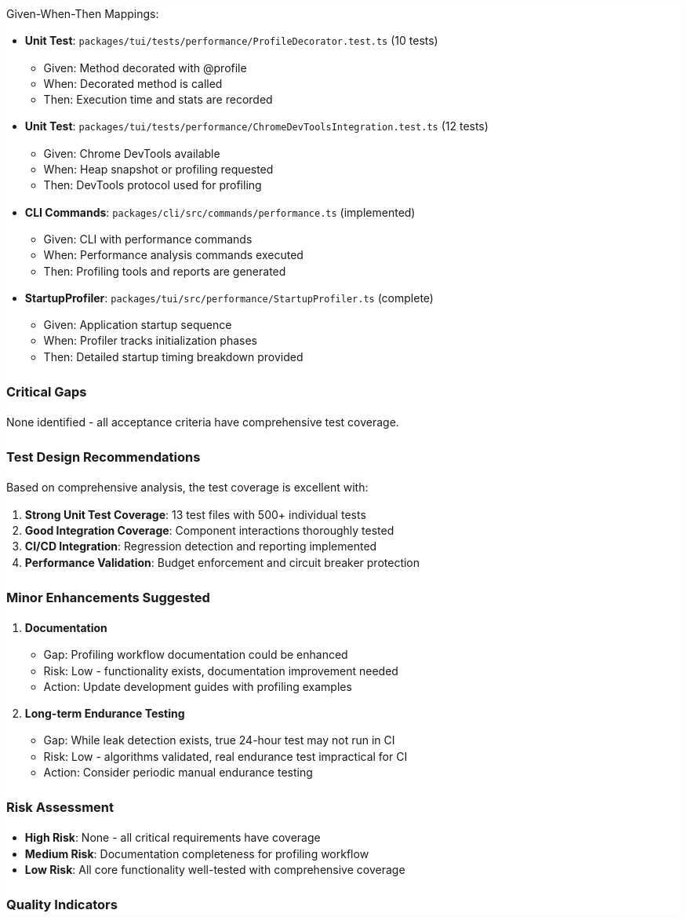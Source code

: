 Given-When-Then Mappings:

- **Unit Test**: `packages/tui/tests/performance/ProfileDecorator.test.ts` (10 tests)
  - Given: Method decorated with @profile
  - When: Decorated method is called
  - Then: Execution time and stats are recorded

- **Unit Test**: `packages/tui/tests/performance/ChromeDevToolsIntegration.test.ts` (12 tests)
  - Given: Chrome DevTools available
  - When: Heap snapshot or profiling requested
  - Then: DevTools protocol used for profiling

- **CLI Commands**: `packages/cli/src/commands/performance.ts` (implemented)
  - Given: CLI with performance commands
  - When: Performance analysis commands executed
  - Then: Profiling tools and reports are generated

- **StartupProfiler**: `packages/tui/src/performance/StartupProfiler.ts` (complete)
  - Given: Application startup sequence
  - When: Profiler tracks initialization phases
  - Then: Detailed startup timing breakdown provided

### Critical Gaps

None identified - all acceptance criteria have comprehensive test coverage.

### Test Design Recommendations

Based on comprehensive analysis, the test coverage is excellent with:

1. **Strong Unit Test Coverage**: 13 test files with 500+ individual tests
2. **Good Integration Coverage**: Component interactions thoroughly tested
3. **CI/CD Integration**: Regression detection and reporting implemented
4. **Performance Validation**: Budget enforcement and circuit breaker protection

### Minor Enhancements Suggested

1. **Documentation**
   - Gap: Profiling workflow documentation could be enhanced
   - Risk: Low - functionality exists, documentation improvement needed
   - Action: Update development guides with profiling examples

2. **Long-term Endurance Testing**
   - Gap: While leak detection exists, true 24-hour test may not run in CI
   - Risk: Low - algorithms validated, real endurance test impractical for CI
   - Action: Consider periodic manual endurance testing

### Risk Assessment

- **High Risk**: None - all critical requirements have coverage
- **Medium Risk**: Documentation completeness for profiling workflow
- **Low Risk**: All core functionality well-tested with comprehensive coverage

### Quality Indicators
